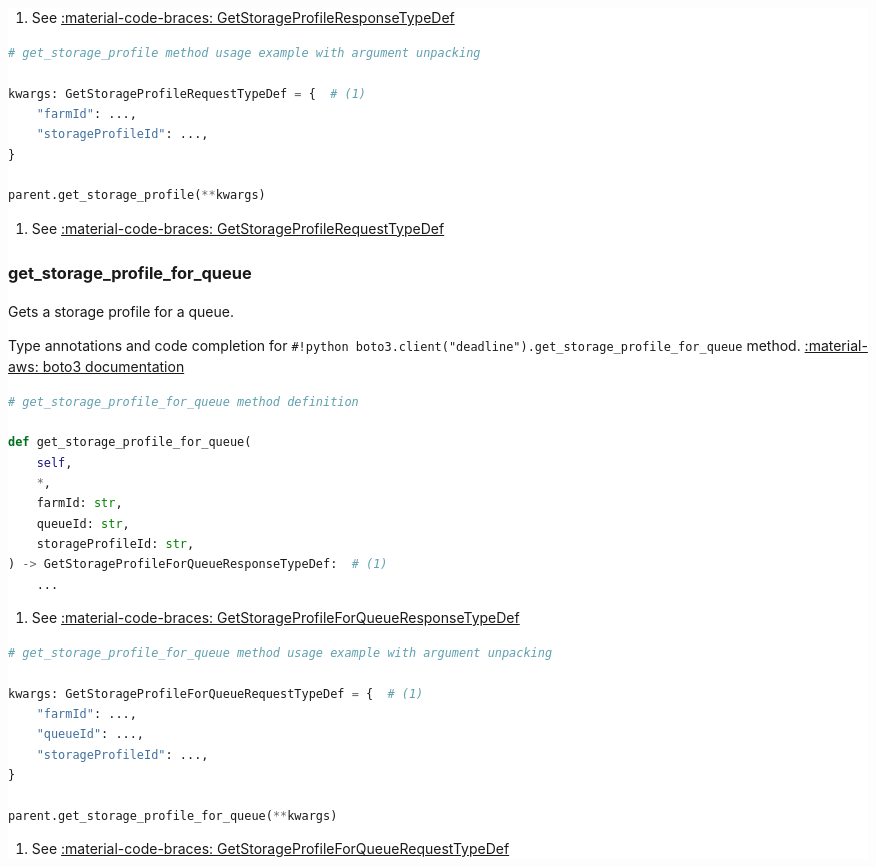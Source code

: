 1. See [:material-code-braces: GetStorageProfileResponseTypeDef](./type_defs.md#getstorageprofileresponsetypedef)


```python
# get_storage_profile method usage example with argument unpacking

kwargs: GetStorageProfileRequestTypeDef = {  # (1)
    "farmId": ...,
    "storageProfileId": ...,
}

parent.get_storage_profile(**kwargs)
```

1. See [:material-code-braces: GetStorageProfileRequestTypeDef](./type_defs.md#getstorageprofilerequesttypedef)

### get\_storage\_profile\_for\_queue

Gets a storage profile for a queue.

Type annotations and code completion for `#!python boto3.client("deadline").get_storage_profile_for_queue` method.
[:material-aws: boto3 documentation](https://boto3.amazonaws.com/v1/documentation/api/latest/reference/services/deadline/client/get_storage_profile_for_queue.html)

```python
# get_storage_profile_for_queue method definition

def get_storage_profile_for_queue(
    self,
    *,
    farmId: str,
    queueId: str,
    storageProfileId: str,
) -> GetStorageProfileForQueueResponseTypeDef:  # (1)
    ...
```

1. See [:material-code-braces: GetStorageProfileForQueueResponseTypeDef](./type_defs.md#getstorageprofileforqueueresponsetypedef)


```python
# get_storage_profile_for_queue method usage example with argument unpacking

kwargs: GetStorageProfileForQueueRequestTypeDef = {  # (1)
    "farmId": ...,
    "queueId": ...,
    "storageProfileId": ...,
}

parent.get_storage_profile_for_queue(**kwargs)
```

1. See [:material-code-braces: GetStorageProfileForQueueRequestTypeDef](./type_defs.md#getstorageprofileforqueuerequesttypedef)
